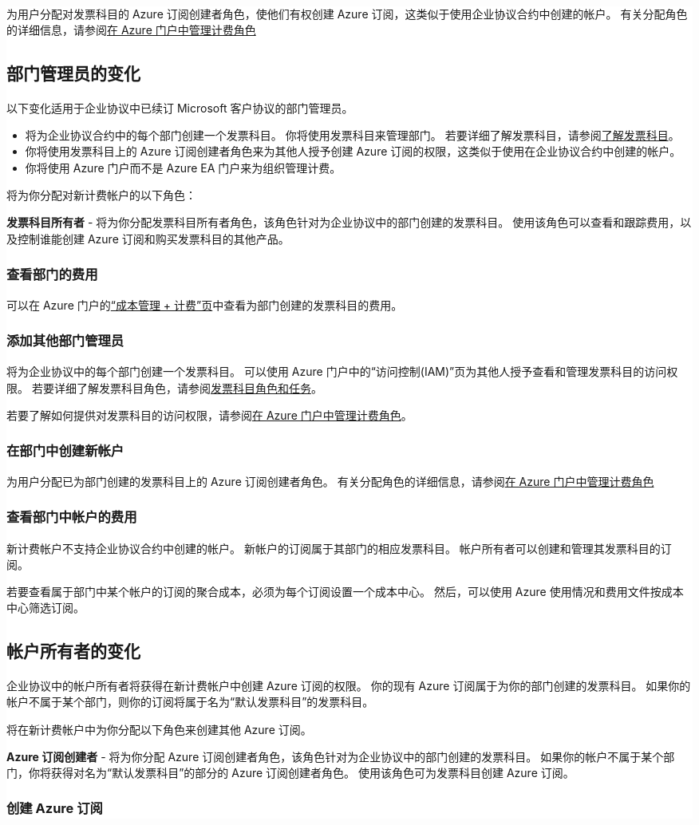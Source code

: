 为用户分配对发票科目的 Azure 订阅创建者角色，使他们有权创建 Azure 订阅，这类似于使用企业协议合约中创建的帐户。 有关分配角色的详细信息，请参阅[在 Azure 门户中管理计费角色](understand-mca-roles.md#manage-billing-roles-in-the-azure-portal)

## <a name="changes-for-department-administrators"></a>部门管理员的变化

以下变化适用于企业协议中已续订 Microsoft 客户协议的部门管理员。

- 将为企业协议合约中的每个部门创建一个发票科目。 你将使用发票科目来管理部门。 若要详细了解发票科目，请参阅[了解发票科目](../understand/mca-overview.md#invoice-sections)。
- 你将使用发票科目上的 Azure 订阅创建者角色来为其他人授予创建 Azure 订阅的权限，这类似于使用在企业协议合约中创建的帐户。
- 你将使用 Azure 门户而不是 Azure EA 门户来为组织管理计费。

将为你分配对新计费帐户的以下角色：

**发票科目所有者** - 将为你分配发票科目所有者角色，该角色针对为企业协议中的部门创建的发票科目。 使用该角色可以查看和跟踪费用，以及控制谁能创建 Azure 订阅和购买发票科目的其他产品。

### <a name="view-charges-for-your-department"></a>查看部门的费用

可以在 Azure 门户的[“成本管理 + 计费”页](https://portal.azure.com/#blade/Microsoft_Azure_Billing/ModernBillingMenuBlade/Overview)中查看为部门创建的发票科目的费用。

### <a name="add-an-additional-department-administrator"></a>添加其他部门管理员

将为企业协议中的每个部门创建一个发票科目。 可以使用 Azure 门户中的“访问控制(IAM)”页为其他人授予查看和管理发票科目的访问权限。  若要详细了解发票科目角色，请参阅[发票科目角色和任务](understand-mca-roles.md#invoice-section-roles-and-tasks)。

若要了解如何提供对发票科目的访问权限，请参阅[在 Azure 门户中管理计费角色](understand-mca-roles.md#manage-billing-roles-in-the-azure-portal)。

### <a name="create-a-new-account-in-your-department"></a>在部门中创建新帐户

为用户分配已为部门创建的发票科目上的 Azure 订阅创建者角色。 有关分配角色的详细信息，请参阅[在 Azure 门户中管理计费角色](understand-mca-roles.md#manage-billing-roles-in-the-azure-portal)

### <a name="view-charges-for-accounts-in-your-departments"></a>查看部门中帐户的费用

新计费帐户不支持企业协议合约中创建的帐户。 新帐户的订阅属于其部门的相应发票科目。 帐户所有者可以创建和管理其发票科目的订阅。

若要查看属于部门中某个帐户的订阅的聚合成本，必须为每个订阅设置一个成本中心。 然后，可以使用 Azure 使用情况和费用文件按成本中心筛选订阅。

## <a name="changes-for-account-owners"></a>帐户所有者的变化

企业协议中的帐户所有者将获得在新计费帐户中创建 Azure 订阅的权限。 你的现有 Azure 订阅属于为你的部门创建的发票科目。 如果你的帐户不属于某个部门，则你的订阅将属于名为“默认发票科目”的发票科目。

将在新计费帐户中为你分配以下角色来创建其他 Azure 订阅。

**Azure 订阅创建者** - 将为你分配 Azure 订阅创建者角色，该角色针对为企业协议中的部门创建的发票科目。 如果你的帐户不属于某个部门，你将获得对名为“默认发票科目”的部分的 Azure 订阅创建者角色。 使用该角色可为发票科目创建 Azure 订阅。

### <a name="create-an-azure-subscription"></a>创建 Azure 订阅
